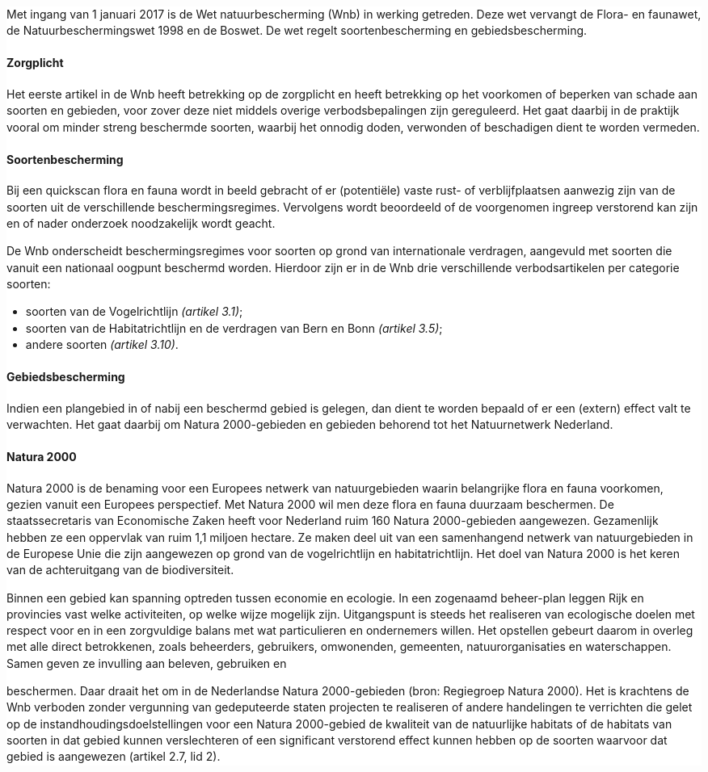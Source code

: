 Met ingang van 1 januari 2017 is de Wet natuurbescherming (Wnb) in werking getreden. Deze wet vervangt de Flora- en faunawet, de Natuurbeschermingswet 1998 en de Boswet. De wet regelt soortenbescherming en gebiedsbescherming.

#### **Zorgplicht**

Het eerste artikel in de Wnb heeft betrekking op de zorgplicht en heeft betrekking op het voorkomen of beperken van schade aan soorten en gebieden, voor zover deze niet middels overige verbodsbepalingen zijn gereguleerd. Het gaat daarbij in de praktijk vooral om minder streng beschermde soorten, waarbij het onnodig doden, verwonden of beschadigen dient te worden vermeden.

#### **Soortenbescherming**

Bij een quickscan flora en fauna wordt in beeld gebracht of er (potentiële) vaste rust- of verblijfplaatsen aanwezig zijn van de soorten uit de verschillende beschermingsregimes. Vervolgens wordt beoordeeld of de voorgenomen ingreep verstorend kan zijn en of nader onderzoek noodzakelijk wordt geacht.

De Wnb onderscheidt beschermingsregimes voor soorten op grond van internationale verdragen, aangevuld met soorten die vanuit een nationaal oogpunt beschermd worden. Hierdoor zijn er in de Wnb drie verschillende verbodsartikelen per categorie soorten:

- soorten van de Vogelrichtlijn *(artikel 3.1)*;
- soorten van de Habitatrichtlijn en de verdragen van Bern en Bonn *(artikel 3.5)*;
- andere soorten *(artikel 3.10)*.

#### **Gebiedsbescherming**

Indien een plangebied in of nabij een beschermd gebied is gelegen, dan dient te worden bepaald of er een (extern) effect valt te verwachten. Het gaat daarbij om Natura 2000-gebieden en gebieden behorend tot het Natuurnetwerk Nederland.

#### **Natura 2000**

Natura 2000 is de benaming voor een Europees netwerk van natuurgebieden waarin belangrijke flora en fauna voorkomen, gezien vanuit een Europees perspectief. Met Natura 2000 wil men deze flora en fauna duurzaam beschermen. De staatssecretaris van Economische Zaken heeft voor Nederland ruim 160 Natura 2000-gebieden aangewezen. Gezamenlijk hebben ze een oppervlak van ruim 1,1 miljoen hectare. Ze maken deel uit van een samenhangend netwerk van natuurgebieden in de Europese Unie die zijn aangewezen op grond van de vogelrichtlijn en habitatrichtlijn. Het doel van Natura 2000 is het keren van de achteruitgang van de biodiversiteit.

Binnen een gebied kan spanning optreden tussen economie en ecologie. In een zogenaamd beheer-plan leggen Rijk en provincies vast welke activiteiten, op welke wijze mogelijk zijn. Uitgangspunt is steeds het realiseren van ecologische doelen met respect voor en in een zorgvuldige balans met wat particulieren en ondernemers willen. Het opstellen gebeurt daarom in overleg met alle direct betrokkenen, zoals beheerders, gebruikers, omwonenden, gemeenten, natuurorganisaties en waterschappen. Samen geven ze invulling aan beleven, gebruiken en

beschermen. Daar draait het om in de Nederlandse Natura 2000-gebieden (bron: Regiegroep Natura 2000). Het is krachtens de Wnb verboden zonder vergunning van gedeputeerde staten projecten te realiseren of andere handelingen te verrichten die gelet op de instandhoudingsdoelstellingen voor een Natura 2000-gebied de kwaliteit van de natuurlijke habitats of de habitats van soorten in dat gebied kunnen verslechteren of een significant verstorend effect kunnen hebben op de soorten waarvoor dat gebied is aangewezen (artikel 2.7, lid 2).
